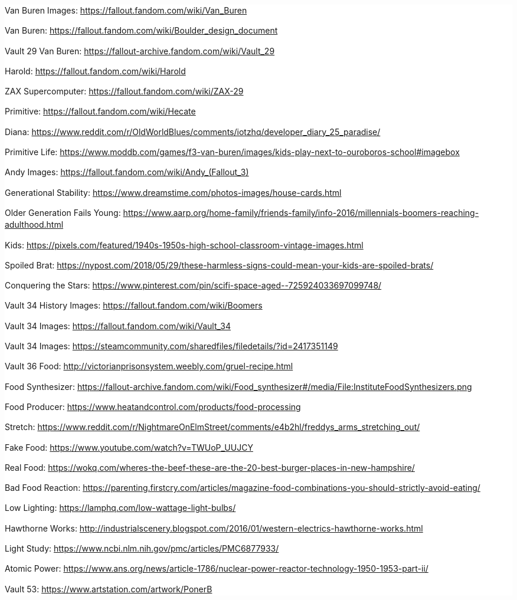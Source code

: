Van Buren Images: https://fallout.fandom.com/wiki/Van_Buren 

Van Buren: https://fallout.fandom.com/wiki/Boulder_design_document

Vault 29 Van Buren: https://fallout-archive.fandom.com/wiki/Vault_29

Harold: https://fallout.fandom.com/wiki/Harold

ZAX Supercomputer: https://fallout.fandom.com/wiki/ZAX-29

Primitive: https://fallout.fandom.com/wiki/Hecate

Diana: https://www.reddit.com/r/OldWorldBlues/comments/iotzhq/developer_diary_25_paradise/

Primitive Life: https://www.moddb.com/games/f3-van-buren/images/kids-play-next-to-ouroboros-school#imagebox

Andy Images: https://fallout.fandom.com/wiki/Andy_(Fallout_3)

Generational Stability: https://www.dreamstime.com/photos-images/house-cards.html

Older Generation Fails Young: https://www.aarp.org/home-family/friends-family/info-2016/millennials-boomers-reaching-adulthood.html

Kids: https://pixels.com/featured/1940s-1950s-high-school-classroom-vintage-images.html

Spoiled Brat: https://nypost.com/2018/05/29/these-harmless-signs-could-mean-your-kids-are-spoiled-brats/

Conquering the Stars: https://www.pinterest.com/pin/scifi-space-aged--725924033697099748/

Vault 34 History Images: https://fallout.fandom.com/wiki/Boomers

Vault 34 Images: https://fallout.fandom.com/wiki/Vault_34 

Vault 34 Images: https://steamcommunity.com/sharedfiles/filedetails/?id=2417351149

Vault 36 Food: http://victorianprisonsystem.weebly.com/gruel-recipe.html

Food Synthesizer: https://fallout-archive.fandom.com/wiki/Food_synthesizer#/media/File:InstituteFoodSynthesizers.png

Food Producer: https://www.heatandcontrol.com/products/food-processing

Stretch: https://www.reddit.com/r/NightmareOnElmStreet/comments/e4b2hl/freddys_arms_stretching_out/

Fake Food: https://www.youtube.com/watch?v=TWUoP_UUJCY

Real Food: https://wokq.com/wheres-the-beef-these-are-the-20-best-burger-places-in-new-hampshire/

Bad Food Reaction: https://parenting.firstcry.com/articles/magazine-food-combinations-you-should-strictly-avoid-eating/

Low Lighting: https://lamphq.com/low-wattage-light-bulbs/

Hawthorne Works: http://industrialscenery.blogspot.com/2016/01/western-electrics-hawthorne-works.html

Light Study: https://www.ncbi.nlm.nih.gov/pmc/articles/PMC6877933/

Atomic Power: https://www.ans.org/news/article-1786/nuclear-power-reactor-technology-1950-1953-part-ii/

Vault 53: https://www.artstation.com/artwork/PonerB

